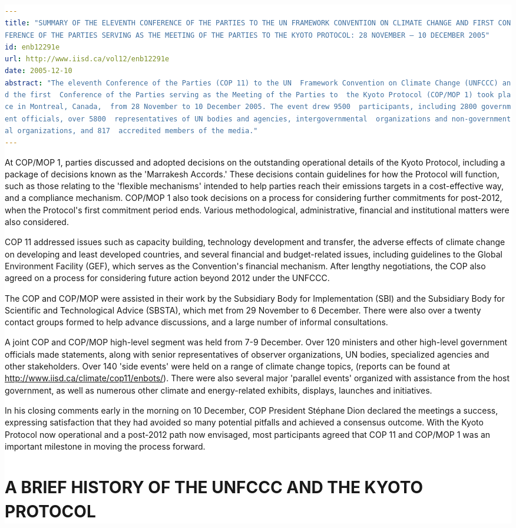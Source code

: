 ```yaml
---
title: "SUMMARY OF THE ELEVENTH CONFERENCE OF THE PARTIES TO THE UN FRAMEWORK CONVENTION ON CLIMATE CHANGE AND FIRST CONFERENCE OF THE PARTIES SERVING AS THE MEETING OF THE PARTIES TO THE KYOTO PROTOCOL: 28 NOVEMBER – 10 DECEMBER 2005"
id: enb12291e
url: http://www.iisd.ca/vol12/enb12291e
date: 2005-12-10
abstract: "The eleventh Conference of the Parties (COP 11) to the UN  Framework Convention on Climate Change (UNFCCC) and the first  Conference of the Parties serving as the Meeting of the Parties to  the Kyoto Protocol (COP/MOP 1) took place in Montreal, Canada,  from 28 November to 10 December 2005. The event drew 9500  participants, including 2800 government officials, over 5800  representatives of UN bodies and agencies, intergovernmental  organizations and non-governmental organizations, and 817  accredited members of the media."
---
```


At COP/MOP 1, parties discussed and adopted decisions on the  outstanding operational details of the Kyoto Protocol, including a  package of decisions known as the 'Marrakesh Accords.' These  decisions contain guidelines for how the Protocol will function,  such as those relating to the 'flexible mechanisms' intended to  help parties reach their emissions targets in a cost-effective  way, and a compliance mechanism. COP/MOP 1 also took decisions on  a process for considering further commitments for post-2012, when  the Protocol's first commitment period ends. Various  methodological, administrative, financial and institutional  matters were also considered.

COP 11 addressed issues such as capacity building, technology  development and transfer, the adverse effects of climate change on  developing and least developed countries, and several financial  and budget-related issues, including guidelines to the Global  Environment Facility (GEF), which serves as the Convention's  financial mechanism. After lengthy negotiations, the COP also  agreed on a process for considering future action beyond 2012  under the UNFCCC.

The COP and COP/MOP were assisted in their work by the Subsidiary  Body for Implementation (SBI) and the Subsidiary Body for  Scientific and Technological Advice (SBSTA), which met from 29  November to 6 December. There were also over a twenty contact  groups formed to help advance discussions, and a large number of  informal consultations.

A joint COP and COP/MOP high-level segment was held from 7-9  December. Over 120 ministers and other high-level government  officials made statements, along with senior representatives of  observer organizations, UN bodies, specialized agencies and other  stakeholders. Over 140 'side events' were held on a range of  climate change topics, (reports can be found at  http://www.iisd.ca/climate/cop11/enbots/). There were also several  major 'parallel events' organized with assistance from the host  government, as well as numerous other climate and energy-related  exhibits, displays, launches and initiatives.

In his closing comments early in the morning on 10 December, COP  President Stéphane Dion declared the meetings a success, expressing  satisfaction that they had avoided so many potential pitfalls and  achieved a consensus outcome. With the Kyoto Protocol now  operational and a post-2012 path now envisaged, most participants  agreed that COP 11 and COP/MOP 1 was an important milestone in  moving the process forward.

# A BRIEF HISTORY OF THE UNFCCC AND THE KYOTO PROTOCOL
